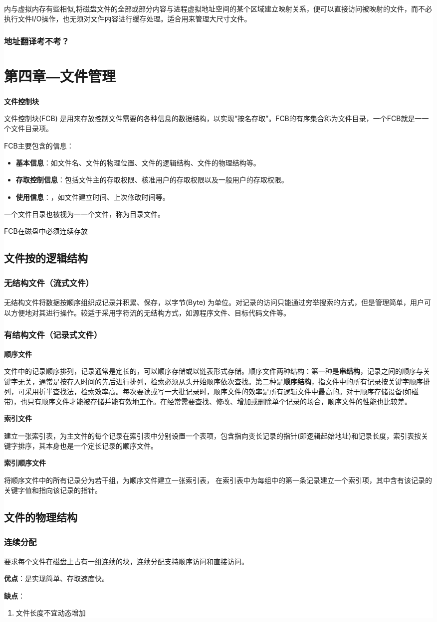 内与虚拟内存有些相似,将磁盘文件的全部或部分内容与进程虚拟地址空间的某个区域建立映射关系，便可以直接访问被映射的文件，而不必执行文件I/O操作，也无须对文件内容进行缓存处理。适合用来管理大尺寸文件。

### 地址翻译考不考？

# 第四章—文件管理

**文件控制块**

文件控制块(FCB) 是用来存放控制文件需要的各种信息的数据结构，以实现“按名存取”。FCB的有序集合称为文件目录，一个FCB就是一一个文件目录项。

FCB主要包含的信息：

- **基本信息**：如文件名、文件的物理位置、文件的逻辑结构、文件的物理结构等。

- **存取控制信息**：包括文件主的存取权限、核准用户的存取权限以及一般用户的存取权限。

- **使用信息**：，如文件建立时间、上次修改时间等。

一个文件目录也被视为一一个文件，称为目录文件。

FCB在磁盘中必须连续存放

## 文件按的逻辑结构

### 无结构文件（流式文件）

无结构文件将数据按顺序组织成记录并积累、保存，以字节(Byte) 为单位。对记录的访问只能通过穷举搜索的方式，但是管理简单，用户可以方便地对其进行操作。较适于采用字符流的无结构方式，如源程序文件、目标代码文件等。

### 有结构文件（记录式文件）

**顺序文件**

文件中的记录顺序排列，记录通常是定长的，可以顺序存储或以链表形式存储。顺序文件两种结构：第一种是**串结构**，记录之间的顺序与关键字无关，通常是按存入时间的先后进行排列，检索必须从头开始顺序依次查找。第二种是**顺序结构**，指文件中的所有记录按关键字顺序排列，可采用折半查找法，检索效率高。每次要读或写一大批记录时，顺序文件的效率是所有逻辑文件中最高的。对于顺序存储设备(如磁带)，也只有顺序文件才能被存储并能有效地工作。在经常需要查找、修改、增加或删除单个记录的场合，顺序文件的性能也比较差。

**索引文件**

建立一张索引表，为主文件的每个记录在索引表中分别设置一个表项，包含指向变长记录的指针(即逻辑起始地址)和记录长度，索引表按关键字排序，其本身也是一个定长记录的顺序文件。

**索引顺序文件**

将顺序文件中的所有记录分为若干组，为顺序文件建立一张索引表， 在索引表中为每组中的第一条记录建立一个索引项，其中含有该记录的关键字值和指向该记录的指针。

## 文件的物理结构

### 连续分配

要求每个文件在磁盘上占有一组连续的块，连续分配支持顺序访问和直接访问。

**优点**：是实现简单、存取速度快。

**缺点**：

1. 文件长度不宜动态增加
